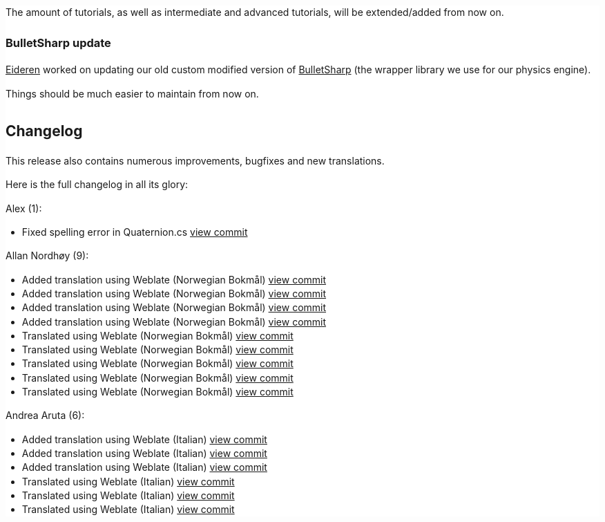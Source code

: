 The amount of tutorials, as well as intermediate and advanced tutorials, will be extended/added from now on.

<iframe width="560" height="315" src="https://www.youtube.com/embed/zGFYFhBfxVs" frameborder="0" allow="accelerometer; autoplay; encrypted-media; gyroscope; picture-in-picture" allowfullscreen></iframe>

### BulletSharp update

[Eideren](https://github.com/eideren) worked on updating our old custom modified version of [BulletSharp](https://github.com/Eideren/BulletSharpPInvoke) (the wrapper library we use for our physics engine).

Things should be much easier to maintain from now on.


## Changelog

This release also contains numerous improvements, bugfixes and new translations.

Here is the full changelog in all its glory:

Alex (1):

* Fixed spelling error in Quaternion.cs [view commit](https://github.com/xenko3d/xenko/commit/805453edde1b0bd36fd305086c12d9d064c7eff5)

Allan Nordhøy (9):

* Added translation using Weblate (Norwegian Bokmål) [view commit](https://github.com/xenko3d/xenko/commit/bbe53b4a28619dccb9aee04fd5d16631a2ae3ed7)
* Added translation using Weblate (Norwegian Bokmål) [view commit](https://github.com/xenko3d/xenko/commit/21144b14ebe24034e669796d0bc6d46d37b20a88)
* Added translation using Weblate (Norwegian Bokmål) [view commit](https://github.com/xenko3d/xenko/commit/c2086a20092fa574010a1adfbf01d1a8526a0a14)
* Added translation using Weblate (Norwegian Bokmål) [view commit](https://github.com/xenko3d/xenko/commit/668b190a51dca3918cebc3faad77fbe667a34ff5)
* Translated using Weblate (Norwegian Bokmål) [view commit](https://github.com/xenko3d/xenko/commit/2e57bbcf88dd4f29de49c22657b0ab65257ea6d6)
* Translated using Weblate (Norwegian Bokmål) [view commit](https://github.com/xenko3d/xenko/commit/92942e739c064c7197783620b609cdcdb03dd944)
* Translated using Weblate (Norwegian Bokmål) [view commit](https://github.com/xenko3d/xenko/commit/cc404c5d82bb70b70e21ecce74698e9a389c6d98)
* Translated using Weblate (Norwegian Bokmål) [view commit](https://github.com/xenko3d/xenko/commit/b1931aac98bd53458ddcd349ee1df79418986c5e)
* Translated using Weblate (Norwegian Bokmål) [view commit](https://github.com/xenko3d/xenko/commit/a4f10055e7d016967290e5aa6fddca5077065053)

Andrea Aruta (6):

* Added translation using Weblate (Italian) [view commit](https://github.com/xenko3d/xenko/commit/77614db7005a057dcd73dc9edeb23287f300adde)
* Added translation using Weblate (Italian) [view commit](https://github.com/xenko3d/xenko/commit/aa82b474fc82de456d1ddcf5818213560096a01e)
* Added translation using Weblate (Italian) [view commit](https://github.com/xenko3d/xenko/commit/ec10cfccf42b9e40d90460c9f827a786a391ea75)
* Translated using Weblate (Italian) [view commit](https://github.com/xenko3d/xenko/commit/2774ef8c8c005c14df4c9c18fc116b8cf4283459)
* Translated using Weblate (Italian) [view commit](https://github.com/xenko3d/xenko/commit/ad91bb34aded698f0b4f6ca8ace7f83f6a45421e)
* Translated using Weblate (Italian) [view commit](https://github.com/xenko3d/xenko/commit/d61883c048e34325d2d101bff28c8b08001b2599)
